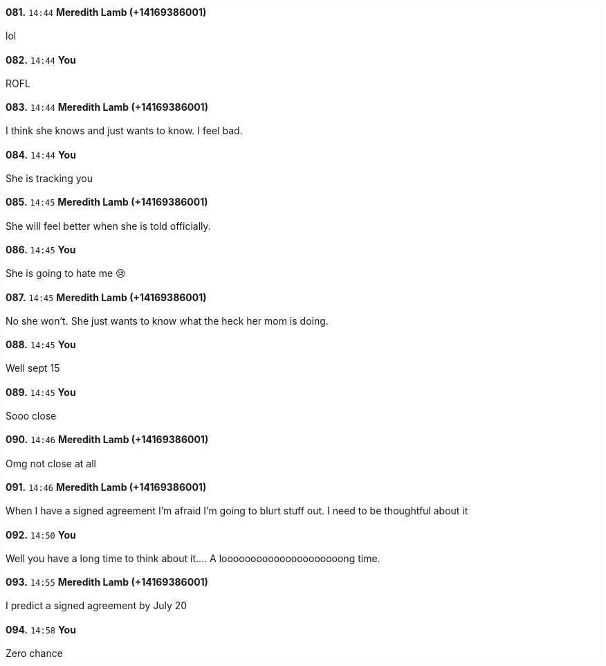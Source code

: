 
**081.** `14:44` **Meredith Lamb (+14169386001)**

lol


**082.** `14:44` **You**

ROFL


**083.** `14:44` **Meredith Lamb (+14169386001)**

I think she knows and just wants to know\. I feel bad\.


**084.** `14:44` **You**

She is tracking you


**085.** `14:45` **Meredith Lamb (+14169386001)**

She will feel better when she is told officially\.


**086.** `14:45` **You**

She is going to hate me 😢


**087.** `14:45` **Meredith Lamb (+14169386001)**

No she won’t\. She just wants to know what the heck her mom is doing\.


**088.** `14:45` **You**

Well sept 15


**089.** `14:45` **You**

Sooo close


**090.** `14:46` **Meredith Lamb (+14169386001)**

Omg not close at all


**091.** `14:46` **Meredith Lamb (+14169386001)**

When I have a signed agreement I’m afraid I’m going to blurt stuff out\. I need to be thoughtful about it


**092.** `14:50` **You**

Well you have a long time to think about it…\. A looooooooooooooooooooong time\.


**093.** `14:55` **Meredith Lamb (+14169386001)**

I predict a signed agreement by July 20


**094.** `14:58` **You**

Zero chance
